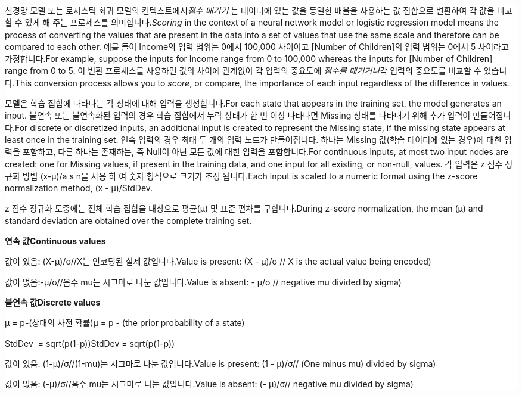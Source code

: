  <span data-ttu-id="1984a-124">신경망 모델 또는 로지스틱 회귀 모델의 컨텍스트에서*점수 매기기* 는 데이터에 있는 값을 동일한 배율을 사용하는 값 집합으로 변환하여 각 값을 비교할 수 있게 해 주는 프로세스를 의미합니다.</span><span class="sxs-lookup"><span data-stu-id="1984a-124">*Scoring* in the context of a neural network model or logistic regression model means the process of converting the values that are present in the data into a set of values that use the same scale and therefore can be compared to each other.</span></span> <span data-ttu-id="1984a-125">예를 들어 Income의 입력 범위는 0에서 100,000 사이이고 [Number of Children]의 입력 범위는 0에서 5 사이라고 가정합니다.</span><span class="sxs-lookup"><span data-stu-id="1984a-125">For example, suppose the inputs for Income range from 0 to 100,000 whereas the inputs for [Number of Children] range from 0 to 5.</span></span> <span data-ttu-id="1984a-126">이 변환 프로세스를 사용하면 값의 차이에 관계없이 각 입력의 중요도에 *점수를 매기거나*각 입력의 중요도를 비교할 수 있습니다.</span><span class="sxs-lookup"><span data-stu-id="1984a-126">This conversion process allows you to *score*, or compare, the importance of each input regardless of the difference in values.</span></span>

 <span data-ttu-id="1984a-127">모델은 학습 집합에 나타나는 각 상태에 대해 입력을 생성합니다.</span><span class="sxs-lookup"><span data-stu-id="1984a-127">For each state that appears in the training set, the model generates an input.</span></span> <span data-ttu-id="1984a-128">불연속 또는 불연속화된 입력의 경우 학습 집합에서 누락 상태가 한 번 이상 나타나면 Missing 상태를 나타내기 위해 추가 입력이 만들어집니다.</span><span class="sxs-lookup"><span data-stu-id="1984a-128">For discrete or discretized inputs, an additional input is created to represent the Missing state, if the missing state appears at least once in the training set.</span></span> <span data-ttu-id="1984a-129">연속 입력의 경우 최대 두 개의 입력 노드가 만들어집니다. 하나는 Missing 값(학습 데이터에 있는 경우)에 대한 입력을 포함하고, 다른 하나는 존재하는, 즉 Null이 아닌 모든 값에 대한 입력을 포함합니다.</span><span class="sxs-lookup"><span data-stu-id="1984a-129">For continuous inputs, at most two input nodes are created: one for Missing values, if present in the training data, and one input for all existing, or non-null, values.</span></span> <span data-ttu-id="1984a-130">각 입력은 z 점수 정규화 방법 (x-μ)/a s n을 사용 하 여 숫자 형식으로 크기가 조정 됩니다.</span><span class="sxs-lookup"><span data-stu-id="1984a-130">Each input is scaled to a numeric format using the z-score normalization method, (x - μ)/StdDev.</span></span>

 <span data-ttu-id="1984a-131">z 점수 정규화 도중에는 전체 학습 집합을 대상으로 평균(μ) 및 표준 편차를 구합니다.</span><span class="sxs-lookup"><span data-stu-id="1984a-131">During z-score normalization, the mean (μ) and standard deviation are obtained over the complete training set.</span></span>

 <span data-ttu-id="1984a-132">**연속 값**</span><span class="sxs-lookup"><span data-stu-id="1984a-132">**Continuous values**</span></span>

 <span data-ttu-id="1984a-133">값이 있음: (X-μ)/σ//X는 인코딩된 실제 값입니다.</span><span class="sxs-lookup"><span data-stu-id="1984a-133">Value is present:   (X - μ)/σ // X is the actual value being encoded)</span></span>

 <span data-ttu-id="1984a-134">값이 없음:-μ/σ//음수 mu는 시그마로 나눈 값입니다.</span><span class="sxs-lookup"><span data-stu-id="1984a-134">Value is absent:    -   μ/σ  // negative mu divided by sigma)</span></span>

 <span data-ttu-id="1984a-135">**불연속 값**</span><span class="sxs-lookup"><span data-stu-id="1984a-135">**Discrete values**</span></span>

 <span data-ttu-id="1984a-136">μ = p-(상태의 사전 확률)</span><span class="sxs-lookup"><span data-stu-id="1984a-136">μ = p - (the prior probability of a state)</span></span>

 <span data-ttu-id="1984a-137">StdDev  = sqrt(p(1-p))</span><span class="sxs-lookup"><span data-stu-id="1984a-137">StdDev  = sqrt(p(1-p))</span></span>

 <span data-ttu-id="1984a-138">값이 있음: (1-μ)/σ//(1-mu)는 시그마로 나눈 값입니다.</span><span class="sxs-lookup"><span data-stu-id="1984a-138">Value is present:     (1 - μ)/σ// (One minus mu) divided by sigma)</span></span>

 <span data-ttu-id="1984a-139">값이 없음: (-μ)/σ//음수 mu는 시그마로 나눈 값입니다.</span><span class="sxs-lookup"><span data-stu-id="1984a-139">Value is absent:     (- μ)/σ// negative mu divided by sigma)</span></span>
